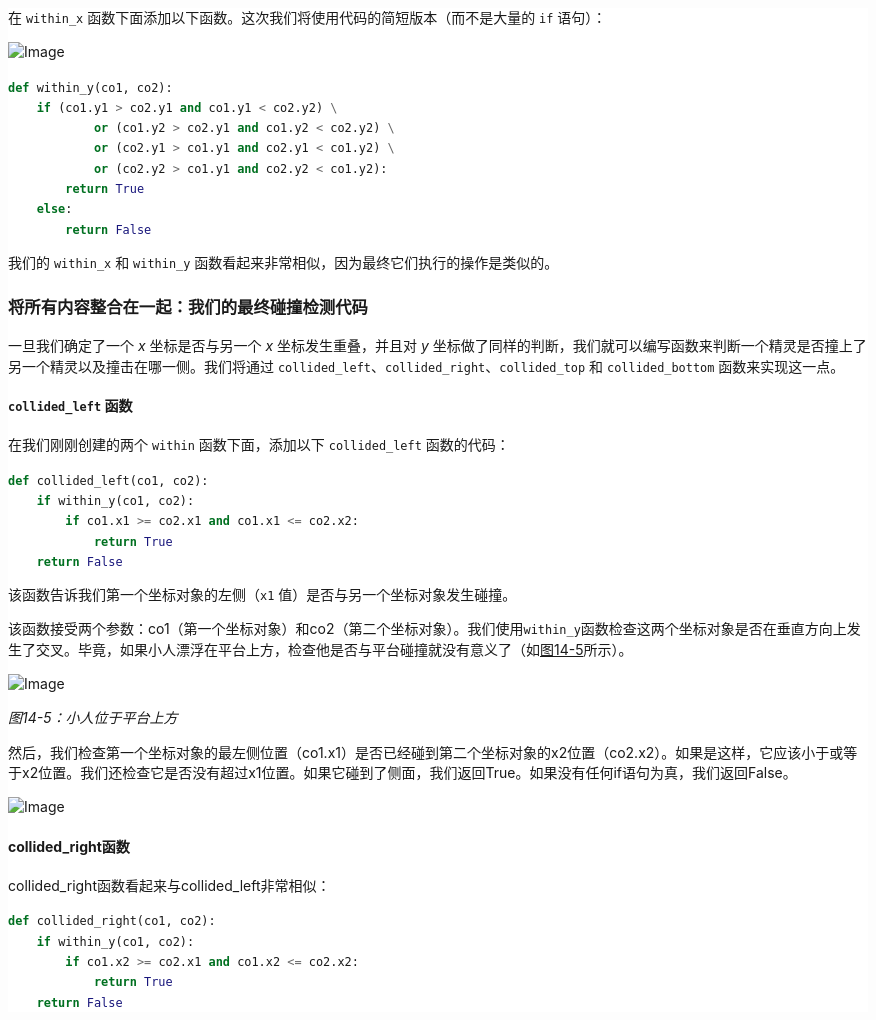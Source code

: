 在 `within_x` 函数下面添加以下函数。这次我们将使用代码的简短版本（而不是大量的 `if` 语句）：

![Image](Images/f0222-01.jpg)

```py
def within_y(co1, co2):
    if (co1.y1 > co2.y1 and co1.y1 < co2.y2) \
            or (co1.y2 > co2.y1 and co1.y2 < co2.y2) \
            or (co2.y1 > co1.y1 and co2.y1 < co1.y2) \
            or (co2.y2 > co1.y1 and co2.y2 < co1.y2):
        return True
    else:
        return False

```

我们的 `within_x` 和 `within_y` 函数看起来非常相似，因为最终它们执行的操作是类似的。

### 将所有内容整合在一起：我们的最终碰撞检测代码

一旦我们确定了一个 *x* 坐标是否与另一个 *x* 坐标发生重叠，并且对 *y* 坐标做了同样的判断，我们就可以编写函数来判断一个精灵是否撞上了另一个精灵以及撞击在哪一侧。我们将通过 `collided_left`、`collided_right`、`collided_top` 和 `collided_bottom` 函数来实现这一点。

#### `collided_left` 函数

在我们刚刚创建的两个 `within` 函数下面，添加以下 `collided_left` 函数的代码：

```py
def collided_left(co1, co2):
    if within_y(co1, co2):
        if co1.x1 >= co2.x1 and co1.x1 <= co2.x2:
            return True
    return False

```

该函数告诉我们第一个坐标对象的左侧（`x1` 值）是否与另一个坐标对象发生碰撞。

该函数接受两个参数：co1（第一个坐标对象）和co2（第二个坐标对象）。我们使用`within_y`函数检查这两个坐标对象是否在垂直方向上发生了交叉。毕竟，如果小人漂浮在平台上方，检查他是否与平台碰撞就没有意义了（如[图14-5](ch14.xhtml#ch14fig05)所示）。

![Image](Images/14fig05.jpg)

*图14-5：小人位于平台上方*

然后，我们检查第一个坐标对象的最左侧位置（co1.x1）是否已经碰到第二个坐标对象的x2位置（co2.x2）。如果是这样，它应该小于或等于x2位置。我们还检查它是否没有超过x1位置。如果它碰到了侧面，我们返回True。如果没有任何if语句为真，我们返回False。

![Image](Images/f0224-01.jpg)

#### collided_right函数

collided_right函数看起来与collided_left非常相似：

```py
def collided_right(co1, co2):
    if within_y(co1, co2):
        if co1.x2 >= co2.x1 and co1.x2 <= co2.x2:
            return True
    return False

```
